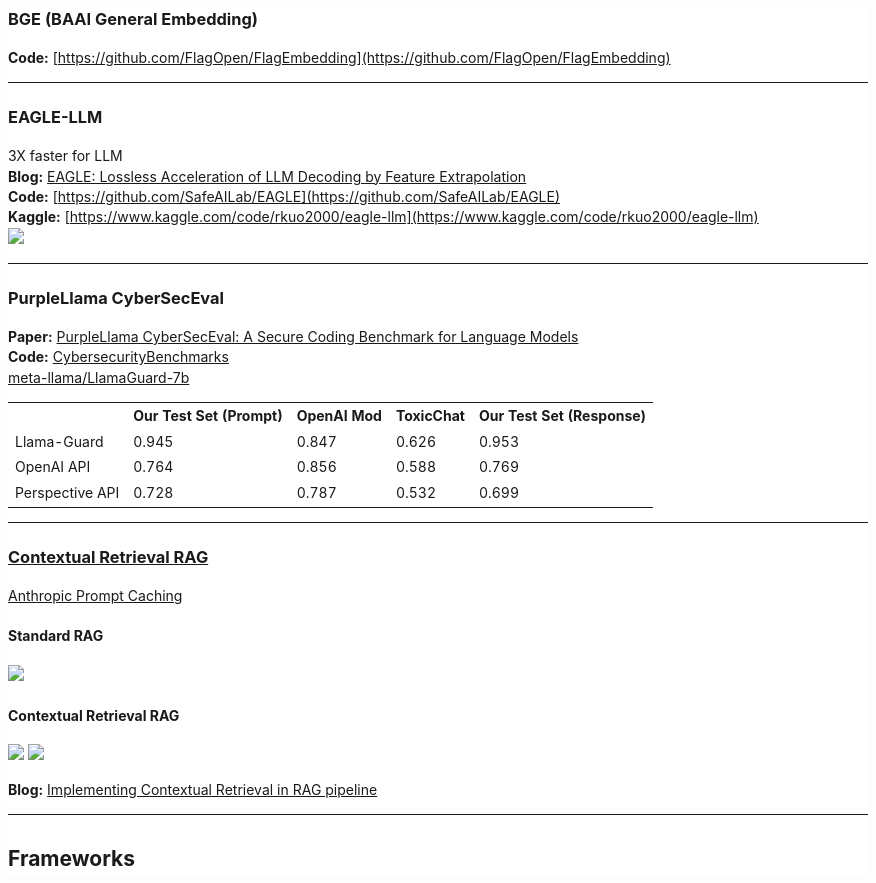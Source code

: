 ### BGE (BAAI General Embedding)
**Code:** [https://github.com/FlagOpen/FlagEmbedding](https://github.com/FlagOpen/FlagEmbedding)<br>

---
### EAGLE-LLM
3X faster for LLM<br>
**Blog:** [EAGLE: Lossless Acceleration of LLM Decoding by Feature Extrapolation](https://sites.google.com/view/eagle-llm)<br>
**Code:** [https://github.com/SafeAILab/EAGLE](https://github.com/SafeAILab/EAGLE)<br>
**Kaggle:** [https://www.kaggle.com/code/rkuo2000/eagle-llm](https://www.kaggle.com/code/rkuo2000/eagle-llm)<br>
![](https://lh5.googleusercontent.com/DmWpgZKMdJigadi-THqozK36pQ4MQuXx0jR3GugvXrd9qNPztsOjPl1OO42MdyN3MyLkh9GvgWTVu61cDWd3MsQf57lRG6kEhZxSe2m24uPUKQ33zHDNaKQb659w5kFaLQ=w1280)

---
### PurpleLlama CyberSecEval
**Paper:** [PurpleLlama CyberSecEval: A Secure Coding Benchmark for Language Models](https://arxiv.org/abs/2312.04724)<br>
**Code:** [CybersecurityBenchmarks](https://github.com/facebookresearch/PurpleLlama/tree/main/CybersecurityBenchmarks)<br>
[meta-llama/LlamaGuard-7b](https://huggingface.co/meta-llama/LlamaGuard-7b)<br>
<table>
<tr><th>           </th><th>Our Test Set (Prompt)</th><th>OpenAI Mod</th><th>ToxicChat</th><th>Our Test Set (Response)</th></tr>
<tr><td>Llama-Guard</td><td>0.945</td><td>0.847</td><td>0.626</td><td>0.953</td></tr>
<tr><td>OpenAI API</td><td>	0.764</td><td>0.856</td><td>0.588</td><td>0.769</td></tr>
<tr><td>Perspective API</td><td>0.728</td><td>0.787</td><td>0.532</td><td>0.699</td></tr>
</table>

---
### [Contextual Retrieval RAG](https://www.anthropic.com/news/contextual-retrieval)
[Anthropic Prompt Caching](https://github.com/anthropics/anthropic-cookbook/blob/main/misc/prompt_caching.ipynb)<br>

#### Standard RAG
![](https://www.anthropic.com/_next/image?url=https%3A%2F%2Fwww-cdn.anthropic.com%2Fimages%2F4zrzovbb%2Fwebsite%2F45603646e979c62349ce27744a940abf30200d57-3840x2160.png&w=3840&q=75)
#### Contextual Retrieval RAG
![](https://www.anthropic.com/_next/image?url=https%3A%2F%2Fwww-cdn.anthropic.com%2Fimages%2F4zrzovbb%2Fwebsite%2F2496e7c6fedd7ffaa043895c23a4089638b0c21b-3840x2160.png&w=3840&q=75)
![](https://www.anthropic.com/_next/image?url=https%3A%2F%2Fwww-cdn.anthropic.com%2Fimages%2F4zrzovbb%2Fwebsite%2F8f82c6175a64442ceff4334b54fac2ab3436a1d1-3840x2160.png&w=3840&q=75)

**Blog:** [Implementing Contextual Retrieval in RAG pipeline](https://medium.com/the-ai-forum/implementing-contextual-retrieval-in-rag-pipeline-8f1bc7cbd5e0)<br>

---
## Frameworks
